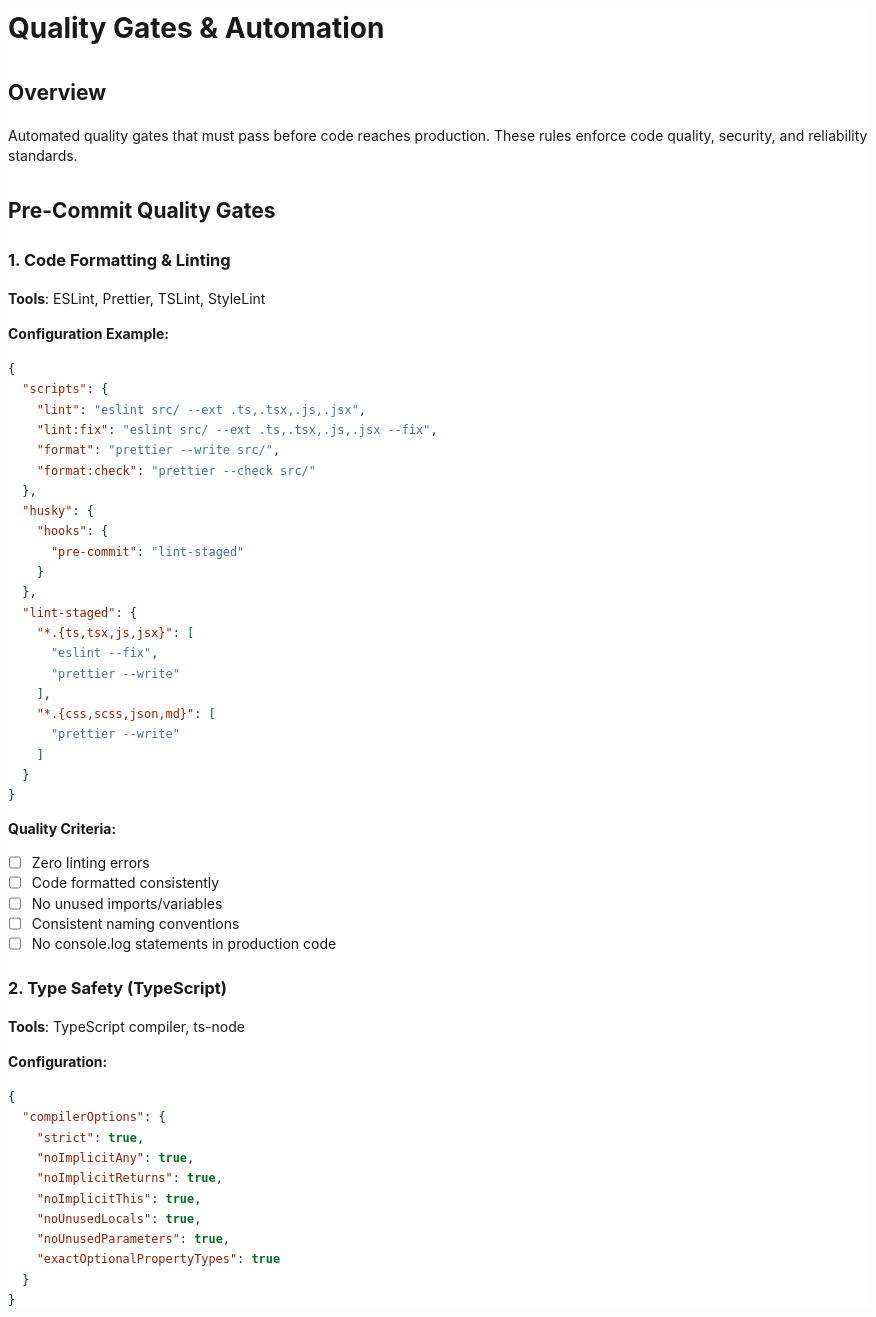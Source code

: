 # Quality Gates & Automation

## Overview
Automated quality gates that must pass before code reaches production. These rules enforce code quality, security, and reliability standards.

## Pre-Commit Quality Gates

### 1. Code Formatting & Linting
**Tools**: ESLint, Prettier, TSLint, StyleLint

**Configuration Example:**
```json
{
  "scripts": {
    "lint": "eslint src/ --ext .ts,.tsx,.js,.jsx",
    "lint:fix": "eslint src/ --ext .ts,.tsx,.js,.jsx --fix",
    "format": "prettier --write src/",
    "format:check": "prettier --check src/"
  },
  "husky": {
    "hooks": {
      "pre-commit": "lint-staged"
    }
  },
  "lint-staged": {
    "*.{ts,tsx,js,jsx}": [
      "eslint --fix",
      "prettier --write"
    ],
    "*.{css,scss,json,md}": [
      "prettier --write"
    ]
  }
}
```

**Quality Criteria:**
- [ ] Zero linting errors
- [ ] Code formatted consistently
- [ ] No unused imports/variables
- [ ] Consistent naming conventions
- [ ] No console.log statements in production code

### 2. Type Safety (TypeScript)
**Tools**: TypeScript compiler, ts-node

**Configuration:**
```json
{
  "compilerOptions": {
    "strict": true,
    "noImplicitAny": true,
    "noImplicitReturns": true,
    "noImplicitThis": true,
    "noUnusedLocals": true,
    "noUnusedParameters": true,
    "exactOptionalPropertyTypes": true
  }
}
```
